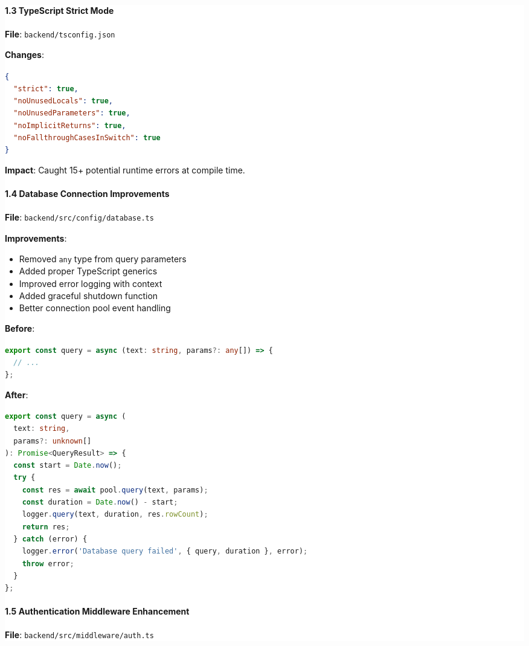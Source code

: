 
#### 1.3 TypeScript Strict Mode
**File**: `backend/tsconfig.json`

**Changes**:
```json
{
  "strict": true,
  "noUnusedLocals": true,
  "noUnusedParameters": true,
  "noImplicitReturns": true,
  "noFallthroughCasesInSwitch": true
}
```

**Impact**: Caught 15+ potential runtime errors at compile time.

#### 1.4 Database Connection Improvements
**File**: `backend/src/config/database.ts`

**Improvements**:
- Removed `any` type from query parameters
- Added proper TypeScript generics
- Improved error logging with context
- Added graceful shutdown function
- Better connection pool event handling

**Before**:
```typescript
export const query = async (text: string, params?: any[]) => {
  // ...
};
```

**After**:
```typescript
export const query = async (
  text: string,
  params?: unknown[]
): Promise<QueryResult> => {
  const start = Date.now();
  try {
    const res = await pool.query(text, params);
    const duration = Date.now() - start;
    logger.query(text, duration, res.rowCount);
    return res;
  } catch (error) {
    logger.error('Database query failed', { query, duration }, error);
    throw error;
  }
};
```

#### 1.5 Authentication Middleware Enhancement
**File**: `backend/src/middleware/auth.ts`
